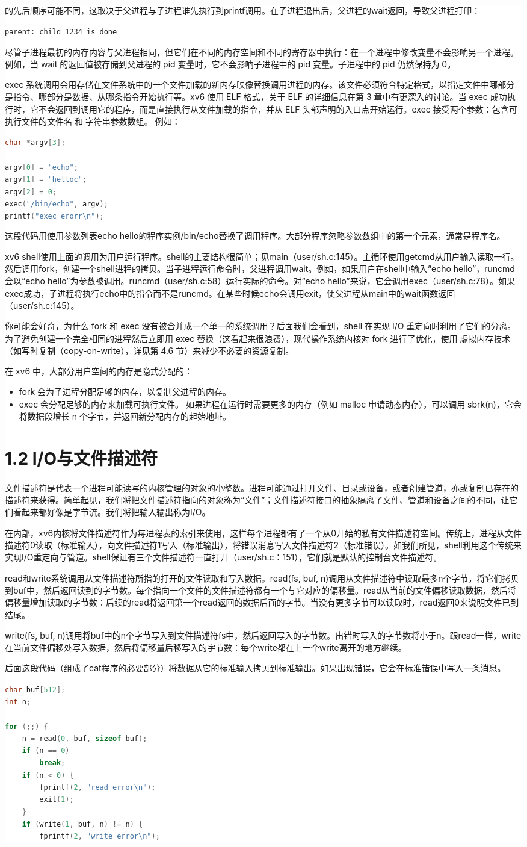 的先后顺序可能不同，这取决于父进程与子进程谁先执行到printf调用。在子进程退出后，父进程的wait返回，导致父进程打印：

```
parent: child 1234 is done
```

尽管子进程最初的内存内容与父进程相同，但它们在不同的内存空间和不同的寄存器中执行：在一个进程中修改变量不会影响另一个进程。例如，当 wait 的返回值被存储到父进程的 pid 变量时，它不会影响子进程中的 pid 变量。子进程中的 pid 仍然保持为 0。

exec 系统调用会用存储在文件系统中的一个文件加载的新内存映像替换调用进程的内存。该文件必须符合特定格式，以指定文件中哪部分是指令、哪部分是数据、从哪条指令开始执行等。xv6 使用 ELF 格式，关于 ELF 的详细信息在第 3 章中有更深入的讨论。当 exec 成功执行时，它不会返回到调用它的程序，而是直接执行从文件加载的指令，并从 ELF 头部声明的入口点开始运行。exec 接受两个参数：包含可执行文件的文件名 和 字符串参数数组。
例如：

```C
char *argv[3];

argv[0] = "echo";
argv[1] = "helloc";
argv[2] = 0;
exec("/bin/echo", argv);
printf("exec erorr\n");
```
这段代码用使用参数列表echo hello的程序实例/bin/echo替换了调用程序。大部分程序忽略参数数组中的第一个元素，通常是程序名。

xv6 shell使用上面的调用为用户运行程序。shell的主要结构很简单；见main（user/sh.c:145）。主循环使用getcmd从用户输入读取一行。然后调用fork，创建一个shell进程的拷贝。当子进程运行命令时，父进程调用wait。例如，如果用户在shell中输入“echo hello”，runcmd会以“echo hello”为参数被调用。runcmd（user/sh.c:58）运行实际的命令。对“echo hello”来说，它会调用exec（user/sh.c:78）。如果exec成功，子进程将执行echo中的指令而不是runcmd。在某些时候echo会调用exit，使父进程从main中的wait函数返回（user/sh.c:145）。

你可能会好奇，为什么 fork 和 exec 没有被合并成一个单一的系统调用？后面我们会看到，shell 在实现 I/O 重定向时利用了它们的分离。为了避免创建一个完全相同的进程然后立即用 exec 替换（这看起来很浪费），现代操作系统内核对 fork 进行了优化，使用 虚拟内存技术（如写时复制（copy-on-write），详见第 4.6 节）来减少不必要的资源复制。

在 xv6 中，大部分用户空间的内存是隐式分配的：
- fork 会为子进程分配足够的内存，以复制父进程的内存。
- exec 会分配足够的内存来加载可执行文件。
如果进程在运行时需要更多的内存（例如 malloc 申请动态内存），可以调用 sbrk(n)，它会将数据段增长 n 个字节，并返回新分配内存的起始地址。

# 1.2 I/O与文件描述符

文件描述符是代表一个进程可能读写的内核管理的对象的小整数。进程可能通过打开文件、目录或设备，或者创建管道，亦或复制已存在的描述符来获得。简单起见，我们将把文件描述符指向的对象称为“文件”；文件描述符接口的抽象隔离了文件、管道和设备之间的不同，让它们看起来都好像是字节流。我们将把输入输出称为I/O。

在内部，xv6内核将文件描述符作为每进程表的索引来使用，这样每个进程都有了一个从0开始的私有文件描述符空间。传统上，进程从文件描述符0读取（标准输入），向文件描述符1写入（标准输出），将错误消息写入文件描述符2（标准错误）。如我们所见，shell利用这个传统来实现I/O重定向与管道。shell保证有三个文件描述符一直打开（user/sh.c：151），它们就是默认的控制台文件描述符。

read和write系统调用从文件描述符所指的打开的文件读取和写入数据。read(fs, buf, n)调用从文件描述符中读取最多n个字节，将它们拷贝到buf中，然后返回读到的字节数。每个指向一个文件的文件描述符都有一个与它对应的偏移量。read从当前的文件偏移读取数据，然后将偏移量增加读取的字节数：后续的read将返回第一个read返回的数据后面的字节。当没有更多字节可以读取时，read返回0来说明文件已到结尾。

write(fs, buf, n)调用将buf中的n个字节写入到文件描述符fs中，然后返回写入的字节数。出错时写入的字节数将小于n。跟read一样，write在当前文件偏移处写入数据，然后将偏移量后移写入的字节数：每个write都在上一个write离开的地方继续。

后面这段代码（组成了cat程序的必要部分）将数据从它的标准输入拷贝到标准输出。如果出现错误，它会在标准错误中写入一条消息。

```C
char buf[512];
int n;

for (;;) {
    n = read(0, buf, sizeof buf);
    if (n == 0)
        break;
    if (n < 0) {
        fprintf(2, "read error\n");
        exit(1);
    }
    if (write(1, buf, n) != n) {
        fprintf(2, "write error\n");
```